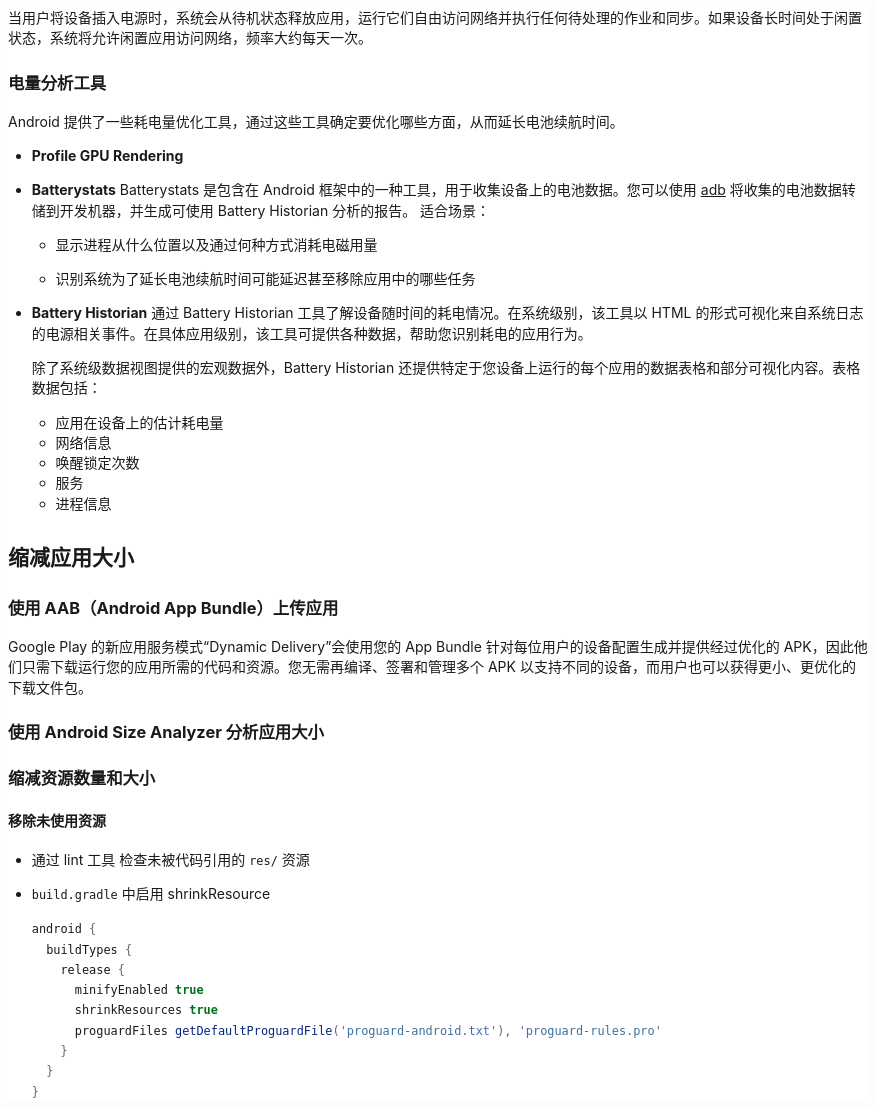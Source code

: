 当用户将设备插入电源时，系统会从待机状态释放应用，运行它们自由访问网络并执行任何待处理的作业和同步。如果设备长时间处于闲置状态，系统将允许闲置应用访问网络，频率大约每天一次。



### 电量分析工具

Android 提供了一些耗电量优化工具，通过这些工具确定要优化哪些方面，从而延长电池续航时间。

- **Profile GPU Rendering**

- **Batterystats**
  Batterystats 是包含在 Android 框架中的一种工具，用于收集设备上的电池数据。您可以使用 [adb](https://developer.android.google.cn/studio/command-line/adb) 将收集的电池数据转储到开发机器，并生成可使用 Battery Historian 分析的报告。
  适合场景：

  - 显示进程从什么位置以及通过何种方式消耗电磁用量

  - 识别系统为了延长电池续航时间可能延迟甚至移除应用中的哪些任务

- **Battery Historian**
  通过 Battery Historian 工具了解设备随时间的耗电情况。在系统级别，该工具以 HTML 的形式可视化来自系统日志的电源相关事件。在具体应用级别，该工具可提供各种数据，帮助您识别耗电的应用行为。

  除了系统级数据视图提供的宏观数据外，Battery Historian 还提供特定于您设备上运行的每个应用的数据表格和部分可视化内容。表格数据包括：

  - 应用在设备上的估计耗电量
  - 网络信息
  - 唤醒锁定次数
  - 服务
  - 进程信息



## 缩减应用大小

### 使用 AAB（Android App Bundle）上传应用

Google Play 的新应用服务模式“Dynamic Delivery”会使用您的 App Bundle 针对每位用户的设备配置生成并提供经过优化的 APK，因此他们只需下载运行您的应用所需的代码和资源。您无需再编译、签署和管理多个 APK 以支持不同的设备，而用户也可以获得更小、更优化的下载文件包。

### 使用 Android Size Analyzer 分析应用大小



### 缩减资源数量和大小

#### 移除未使用资源

- 通过 lint 工具 检查未被代码引用的 `res/` 资源

- `build.gradle` 中启用 shrinkResource

  ```groovy
  android {
    buildTypes {
      release {
        minifyEnabled true
        shrinkResources true
        proguardFiles getDefaultProguardFile('proguard-android.txt'), 'proguard-rules.pro'
      }
    }
  }
  ```
